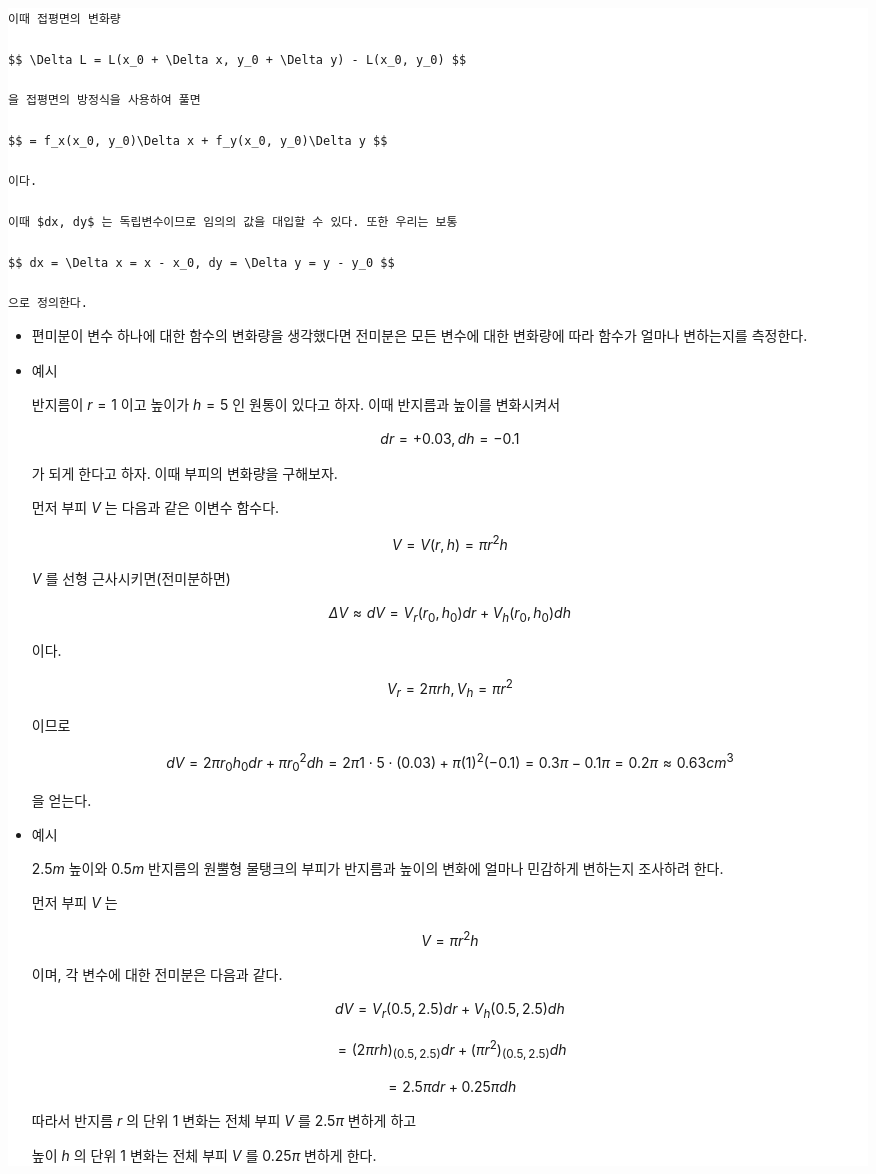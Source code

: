     이때 접평면의 변화량 

    $$ \Delta L = L(x_0 + \Delta x, y_0 + \Delta y) - L(x_0, y_0) $$

    을 접평면의 방정식을 사용하여 풀면

    $$ = f_x(x_0, y_0)\Delta x + f_y(x_0, y_0)\Delta y $$

    이다. 

    이때 $dx, dy$ 는 독립변수이므로 임의의 값을 대입할 수 있다. 또한 우리는 보통

    $$ dx = \Delta x = x - x_0, dy = \Delta y = y - y_0 $$

    으로 정의한다.

- 편미분이 변수 하나에 대한 함수의 변화량을 생각했다면 전미분은 모든 변수에 대한 변화량에 따라 함수가 얼마나 변하는지를 측정한다. 

- 예시 

    반지름이 $r = 1$ 이고 높이가 $h = 5$ 인 원통이 있다고 하자. 이때 반지름과 높이를 변화시켜서 

    $$ dr = +0.03, dh = -0.1 $$

    가 되게 한다고 하자. 이때 부피의 변화량을 구해보자. 

    먼저 부피 $V$ 는 다음과 같은 이변수 함수다.

    $$ V = V(r, h) = \pi r ^{2}h $$

    $V$ 를 선형 근사시키면(전미분하면)

    $$ \Delta V \approx dV = V_r(r_0, h_0)dr + V_h(r_0, h_0)dh $$

    이다.

    $$ V_r = 2 \pi rh, V_h = \pi r ^{2} $$

    이므로

    $$ dV = 2 \pi r_0h_0dr + \pi r_0 ^{2}dh = 2 \pi 1 \cdot 5 \cdot (0.03) + \pi (1) ^{2}(-0.1) = 0.3 \pi - 0.1 \pi = 0.2 \pi \approx 0.63 cm ^{3} $$

    을 얻는다. 

- 예시 

    $2.5m$ 높이와 $0.5m$ 반지름의 원뿔형 물탱크의 부피가 반지름과 높이의 변화에 얼마나 민감하게 변하는지 조사하려 한다.

    먼저 부피 $V$ 는 

    $$ V = \pi r ^{2} h $$

    이며, 각 변수에 대한 전미분은 다음과 같다. 

    $$ dV = V_r(0.5, 2.5)dr + V_h(0.5,2.5)dh $$

    $$ =(2 \pi rh)_{(0.5, 2.5)} dr + (\pi r ^{2})_{(0.5,2.5)}dh $$

    $$ = 2.5 \pi dr + 0.25 \pi dh $$

    따라서 반지름 $r$ 의 단위 $1$ 변화는 전체 부피 $V$ 를 $2.5 \pi$ 변하게 하고

    높이 $h$ 의 단위 $1$ 변화는 전체 부피 $V$ 를 $0.25\pi$ 변하게 한다.
